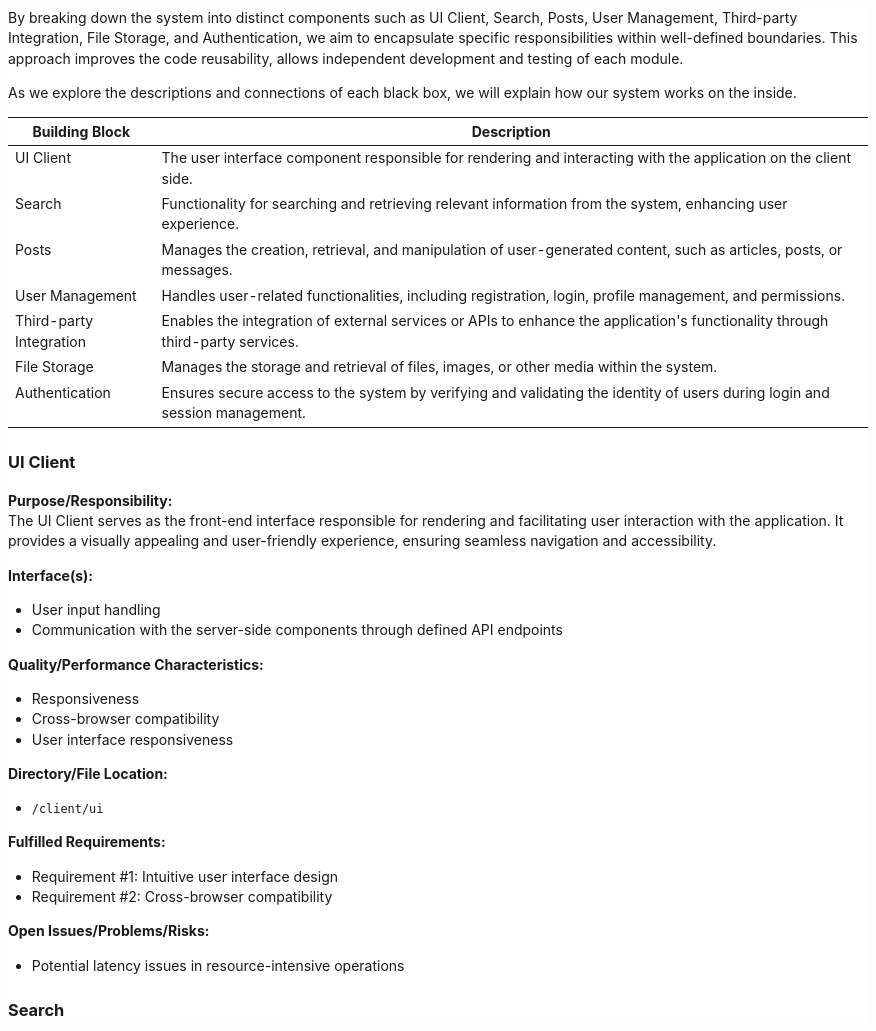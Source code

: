 By breaking down the system into distinct components such as UI Client, Search, Posts, User Management, Third-party Integration, File Storage, and Authentication, we aim to encapsulate specific responsibilities within well-defined boundaries. This approach improves the code reusability, allows independent development and testing of each module.

As we explore the descriptions and connections of each black box, we will explain how our system works on the inside.



  | Building Block          | Description                                                                                                                   |
  | ----------------------- | ----------------------------------------------------------------------------------------------------------------------------- |
  | UI Client               | The user interface component responsible for rendering and interacting with the application on the client side.               |
  | Search                  | Functionality for searching and retrieving relevant information from the system, enhancing user experience.                   |
  | Posts                   | Manages the creation, retrieval, and manipulation of user-generated content, such as articles, posts, or messages.            |
  | User Management         | Handles user-related functionalities, including registration, login, profile management, and permissions.                     |
  | Third-party Integration | Enables the integration of external services or APIs to enhance the application's functionality through third-party services. |
  | File Storage            | Manages the storage and retrieval of files, images, or other media within the system.                                         |
  | Authentication          | Ensures secure access to the system by verifying and validating the identity of users during login and session management.    |


### UI Client

**Purpose/Responsibility:**  
The UI Client serves as the front-end interface responsible for rendering and facilitating user interaction with the application. It provides a visually appealing and user-friendly experience, ensuring seamless navigation and accessibility.

**Interface(s):**

-   User input handling
-   Communication with the server-side components through defined API endpoints

**Quality/Performance Characteristics:**

-   Responsiveness
-   Cross-browser compatibility
-   User interface responsiveness

**Directory/File Location:**

-   `/client/ui`

**Fulfilled Requirements:**

-   Requirement #1: Intuitive user interface design
-   Requirement #2: Cross-browser compatibility

**Open Issues/Problems/Risks:**

-   Potential latency issues in resource-intensive operations

### Search
